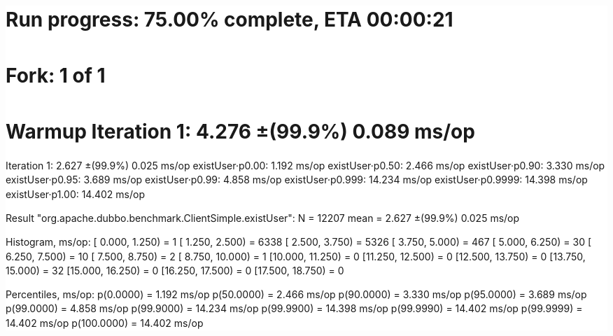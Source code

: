 # Run progress: 75.00% complete, ETA 00:00:21
# Fork: 1 of 1
# Warmup Iteration   1: 4.276 ±(99.9%) 0.089 ms/op
Iteration   1: 2.627 ±(99.9%) 0.025 ms/op
                 existUser·p0.00:   1.192 ms/op
                 existUser·p0.50:   2.466 ms/op
                 existUser·p0.90:   3.330 ms/op
                 existUser·p0.95:   3.689 ms/op
                 existUser·p0.99:   4.858 ms/op
                 existUser·p0.999:  14.234 ms/op
                 existUser·p0.9999: 14.398 ms/op
                 existUser·p1.00:   14.402 ms/op



Result "org.apache.dubbo.benchmark.ClientSimple.existUser":
  N = 12207
  mean =      2.627 ±(99.9%) 0.025 ms/op

  Histogram, ms/op:
    [ 0.000,  1.250) = 1 
    [ 1.250,  2.500) = 6338 
    [ 2.500,  3.750) = 5326 
    [ 3.750,  5.000) = 467 
    [ 5.000,  6.250) = 30 
    [ 6.250,  7.500) = 10 
    [ 7.500,  8.750) = 2 
    [ 8.750, 10.000) = 1 
    [10.000, 11.250) = 0 
    [11.250, 12.500) = 0 
    [12.500, 13.750) = 0 
    [13.750, 15.000) = 32 
    [15.000, 16.250) = 0 
    [16.250, 17.500) = 0 
    [17.500, 18.750) = 0 

  Percentiles, ms/op:
      p(0.0000) =      1.192 ms/op
     p(50.0000) =      2.466 ms/op
     p(90.0000) =      3.330 ms/op
     p(95.0000) =      3.689 ms/op
     p(99.0000) =      4.858 ms/op
     p(99.9000) =     14.234 ms/op
     p(99.9900) =     14.398 ms/op
     p(99.9990) =     14.402 ms/op
     p(99.9999) =     14.402 ms/op
    p(100.0000) =     14.402 ms/op

